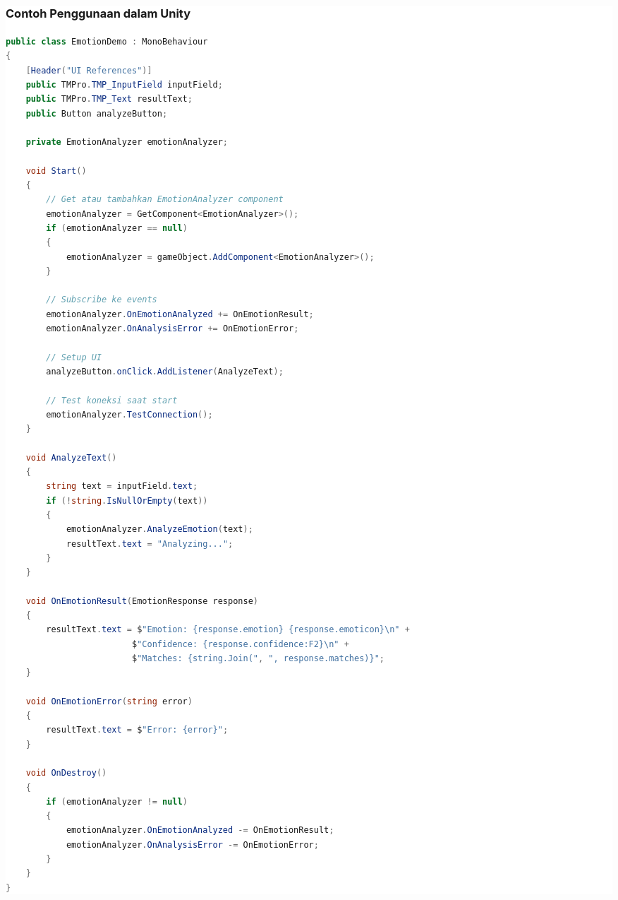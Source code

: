 ### Contoh Penggunaan dalam Unity

```csharp
public class EmotionDemo : MonoBehaviour
{
    [Header("UI References")]
    public TMPro.TMP_InputField inputField;
    public TMPro.TMP_Text resultText;
    public Button analyzeButton;
    
    private EmotionAnalyzer emotionAnalyzer;
    
    void Start()
    {
        // Get atau tambahkan EmotionAnalyzer component
        emotionAnalyzer = GetComponent<EmotionAnalyzer>();
        if (emotionAnalyzer == null)
        {
            emotionAnalyzer = gameObject.AddComponent<EmotionAnalyzer>();
        }
        
        // Subscribe ke events
        emotionAnalyzer.OnEmotionAnalyzed += OnEmotionResult;
        emotionAnalyzer.OnAnalysisError += OnEmotionError;
        
        // Setup UI
        analyzeButton.onClick.AddListener(AnalyzeText);
        
        // Test koneksi saat start
        emotionAnalyzer.TestConnection();
    }
    
    void AnalyzeText()
    {
        string text = inputField.text;
        if (!string.IsNullOrEmpty(text))
        {
            emotionAnalyzer.AnalyzeEmotion(text);
            resultText.text = "Analyzing...";
        }
    }
    
    void OnEmotionResult(EmotionResponse response)
    {
        resultText.text = $"Emotion: {response.emotion} {response.emoticon}\n" +
                         $"Confidence: {response.confidence:F2}\n" +
                         $"Matches: {string.Join(", ", response.matches)}";
    }
    
    void OnEmotionError(string error)
    {
        resultText.text = $"Error: {error}";
    }
    
    void OnDestroy()
    {
        if (emotionAnalyzer != null)
        {
            emotionAnalyzer.OnEmotionAnalyzed -= OnEmotionResult;
            emotionAnalyzer.OnAnalysisError -= OnEmotionError;
        }
    }
}
```